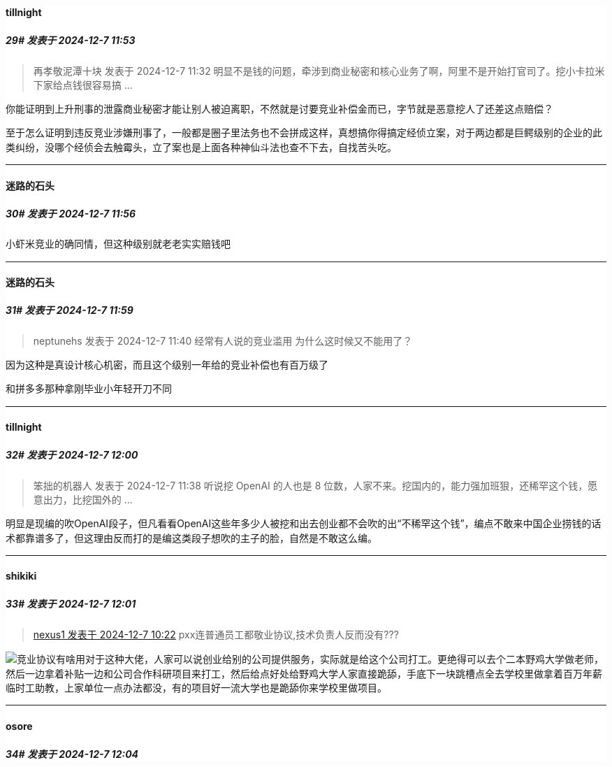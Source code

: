 ####  tillnight  
##### 29#       发表于 2024-12-7 11:53

<blockquote>再孝敬泥潭十块 发表于 2024-12-7 11:32
明显不是钱的问题，牵涉到商业秘密和核心业务了啊，阿里不是开始打官司了。挖小卡拉米下家给点钱很容易搞 ...</blockquote>
你能证明到上升刑事的泄露商业秘密才能让别人被迫离职，不然就是讨要竞业补偿金而已，字节就是恶意挖人了还差这点赔偿？

至于怎么证明到违反竞业涉嫌刑事了，一般都是圈子里法务也不会拼成这样，真想搞你得搞定经侦立案，对于两边都是巨鳄级别的企业的此类纠纷，没哪个经侦会去触霉头，立了案也是上面各种神仙斗法也查不下去，自找苦头吃。

*****

####  迷路的石头  
##### 30#       发表于 2024-12-7 11:56

小虾米竞业的确同情，但这种级别就老老实实赔钱吧

*****

####  迷路的石头  
##### 31#       发表于 2024-12-7 11:59

<blockquote>neptunehs 发表于 2024-12-7 11:40
经常有人说的竞业滥用 为什么这时候又不能用了？</blockquote>
因为这种是真设计核心机密，而且这个级别一年给的竞业补偿也有百万级了

和拼多多那种拿刚毕业小年轻开刀不同

*****

####  tillnight  
##### 32#       发表于 2024-12-7 12:00

<blockquote>笨拙的机器人 发表于 2024-12-7 11:38
听说挖 OpenAI 的人也是 8 位数，人家不来。挖国内的，能力强加班狠，还稀罕这个钱，愿意出力，比挖国外的 ...</blockquote>

明显是现编的吹OpenAI段子，但凡看看OpenAI这些年多少人被挖和出去创业都不会吹的出“不稀罕这个钱”，编点不敢来中国企业捞钱的话术都靠谱多了，但这理由反而打的是编这类段子想吹的主子的脸，自然是不敢这么编。

*****

####  shikiki  
##### 33#       发表于 2024-12-7 12:01

<blockquote><a href="httphttps://bbs.saraba1st.com/2b/forum.php?mod=redirect&amp;goto=findpost&amp;pid=66864604&amp;ptid=2209659" target="_blank">nexus1 发表于 2024-12-7 10:22</a>
pxx连普通员工都敬业协议,技术负责人反而没有???</blockquote>
<img src="https://static.saraba1st.com/image/smiley/face2017/067.png" referrerpolicy="no-referrer">竞业协议有啥用对于这种大佬，人家可以说创业给别的公司提供服务，实际就是给这个公司打工。更绝得可以去个二本野鸡大学做老师，然后一边拿着补贴一边和公司合作科研项目来打工，然后给点好处给野鸡大学人家直接跪舔，手底下一块跳槽点全去学校里做拿着百万年薪临时工助教，上家单位一点办法都没，有的项目好一流大学也是跪舔你来学校里做项目。

*****

####  osore  
##### 34#       发表于 2024-12-7 12:04
